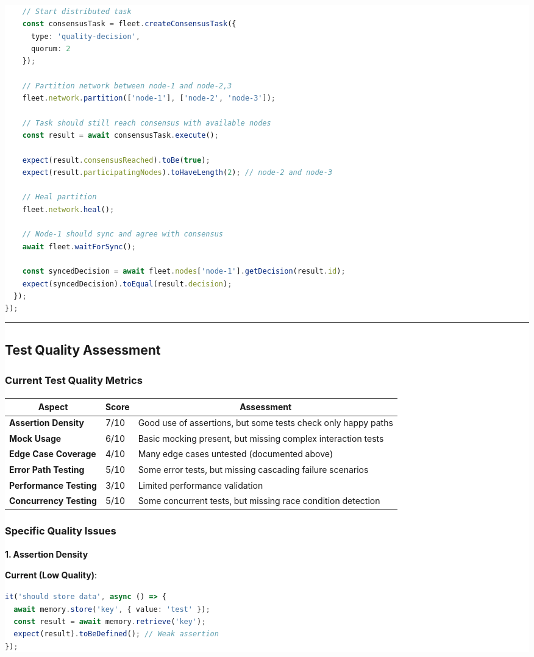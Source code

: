 ```typescript
    // Start distributed task
    const consensusTask = fleet.createConsensusTask({
      type: 'quality-decision',
      quorum: 2
    });

    // Partition network between node-1 and node-2,3
    fleet.network.partition(['node-1'], ['node-2', 'node-3']);

    // Task should still reach consensus with available nodes
    const result = await consensusTask.execute();

    expect(result.consensusReached).toBe(true);
    expect(result.participatingNodes).toHaveLength(2); // node-2 and node-3

    // Heal partition
    fleet.network.heal();

    // Node-1 should sync and agree with consensus
    await fleet.waitForSync();

    const syncedDecision = await fleet.nodes['node-1'].getDecision(result.id);
    expect(syncedDecision).toEqual(result.decision);
  });
});
```

---

## Test Quality Assessment

### Current Test Quality Metrics

| Aspect | Score | Assessment |
|--------|-------|------------|
| **Assertion Density** | 7/10 | Good use of assertions, but some tests check only happy paths |
| **Mock Usage** | 6/10 | Basic mocking present, but missing complex interaction tests |
| **Edge Case Coverage** | 4/10 | Many edge cases untested (documented above) |
| **Error Path Testing** | 5/10 | Some error tests, but missing cascading failure scenarios |
| **Performance Testing** | 3/10 | Limited performance validation |
| **Concurrency Testing** | 5/10 | Some concurrent tests, but missing race condition detection |

### Specific Quality Issues

**1. Assertion Density**

**Current (Low Quality)**:
```typescript
it('should store data', async () => {
  await memory.store('key', { value: 'test' });
  const result = await memory.retrieve('key');
  expect(result).toBeDefined(); // Weak assertion
});
```
